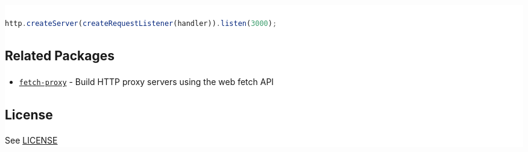 ```ts

http.createServer(createRequestListener(handler)).listen(3000);
```

## Related Packages

- [`fetch-proxy`](https://github.com/remix-run/remix/tree/v3/packages/fetch-proxy) - Build HTTP proxy servers using the web fetch API

## License

See [LICENSE](https://github.com/remix-run/remix/blob/v3/LICENSE)
